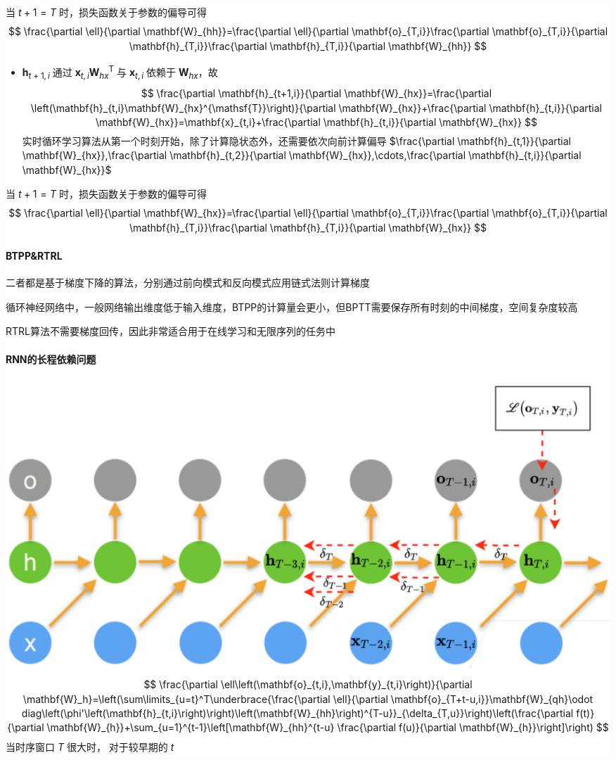   当 $t+1=T$ 时，损失函数关于参数的偏导可得
  $$
  \frac{\partial \ell}{\partial \mathbf{W}_{hh}}=\frac{\partial \ell}{\partial \mathbf{o}_{T,i}}\frac{\partial \mathbf{o}_{T,i}}{\partial \mathbf{h}_{T,i}}\frac{\partial \mathbf{h}_{T,i}}{\partial \mathbf{W}_{hh}}
  $$

-  $\mathbf{h}_{t+1,i}$ 通过 $\mathbf{x}_{t,i}\mathbf{W}_{hx}^{\mathsf{T}}$ 与 $\mathbf{x}_{t,i}$ 依赖于 $\mathbf{W}_{hx}$，故
  $$
  \frac{\partial \mathbf{h}_{t+1,i}}{\partial \mathbf{W}_{hx}}=\frac{\partial \left(\mathbf{h}_{t,i}\mathbf{W}_{hx}^{\mathsf{T}}\right)}{\partial \mathbf{W}_{hx}}+\frac{\partial \mathbf{h}_{t,i}}{\partial \mathbf{W}_{hx}}=\mathbf{x}_{t,i}+\frac{\partial \mathbf{h}_{t,i}}{\partial \mathbf{W}_{hx}}
  $$
  实时循环学习算法从第一个时刻开始，除了计算隐状态外，还需要依次向前计算偏导 $\frac{\partial \mathbf{h}_{t,1}}{\partial \mathbf{W}_{hx}},\frac{\partial \mathbf{h}_{t,2}}{\partial \mathbf{W}_{hx}},\cdots,\frac{\partial \mathbf{h}_{t,i}}{\partial \mathbf{W}_{hx}}$

  当 $t+1=T$ 时，损失函数关于参数的偏导可得
  $$
  \frac{\partial \ell}{\partial \mathbf{W}_{hx}}=\frac{\partial \ell}{\partial \mathbf{o}_{T,i}}\frac{\partial \mathbf{o}_{T,i}}{\partial \mathbf{h}_{T,i}}\frac{\partial \mathbf{h}_{T,i}}{\partial \mathbf{W}_{hx}}
  $$

#### BTPP&RTRL

二者都是基于梯度下降的算法，分别通过前向模式和反向模式应用链式法则计算梯度

循环神经网络中，一般网络输出维度低于输入维度，BTPP的计算量会更小，但BPTT需要保存所有时刻的中间梯度，空间复杂度较高

RTRL算法不需要梯度回传，因此非常适合用于在线学习和无限序列的任务中

#### RNN的长程依赖问题

![image-20240407230353685](8-循环神经网络/image-20240407230353685.png)
$$
\frac{\partial \ell\left(\mathbf{o}_{t,i},\mathbf{y}_{t,i}\right)}{\partial \mathbf{W}_h}=\left(\sum\limits_{u=t}^T\underbrace{\frac{\partial \ell}{\partial \mathbf{o}_{T+t-u,i}}\mathbf{W}_{qh}\odot diag\left(\phi'\left(\mathbf{h}_{t,i}\right)\right)\left(\mathbf{W}_{hh}\right)^{T-u}}_{\delta_{T,u}}\right)\left(\frac{\partial f(t)}{\partial \mathbf{W}_{h}}+\sum_{u=1}^{t-1}\left[\mathbf{W}_{hh}^{t-u} \frac{\partial f(u)}{\partial \mathbf{W}_{h}}\right]\right)
$$
当时序窗口 $T$ 很大时， 对于较早期的 $t$ 
